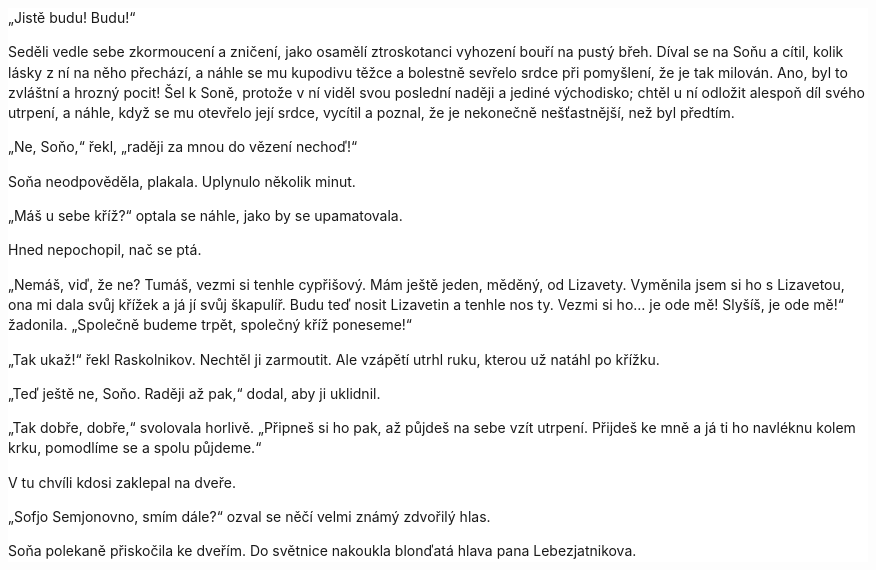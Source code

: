 „Jistě budu! Budu!“

Seděli vedle sebe zkormoucení a zničení, jako osamělí ztroskotanci vyhození bouří na pustý břeh. Díval se na Soňu a cítil, kolik lásky z ní na něho přechází, a náhle se mu kupodivu těžce a bolestně sevřelo srdce při pomyšlení, že je tak milován. Ano, byl to zvláštní a hrozný pocit! Šel k Soně, protože v ní viděl svou poslední naději a jediné východisko; chtěl u ní odložit alespoň díl svého utrpení, a náhle, když se mu otevřelo její srdce, vycítil a poznal, že je nekonečně nešťastnější, než byl předtím.

„Ne, Soňo,“ řekl, „raději za mnou do vězení nechoď!“

Soňa neodpověděla, plakala. Uplynulo několik minut.

„Máš u sebe kříž?“ optala se náhle, jako by se upamatovala.

Hned nepochopil, nač se ptá.

„Nemáš, viď, že ne? Tumáš, vezmi si tenhle cypřišový. Mám ještě jeden, měděný, od Lizavety. Vyměnila jsem si ho s Lizavetou, ona mi dala svůj křížek a já jí svůj škapulíř. Budu teď nosit Lizavetin a tenhle nos ty. Vezmi si ho… je ode mě! Slyšíš, je ode mě!“ žadonila. „Společně budeme trpět, společný kříž poneseme!“

„Tak ukaž!“ řekl Raskolnikov. Nechtěl ji zarmoutit. Ale vzápětí utrhl ruku, kterou už natáhl po křížku.

„Teď ještě ne, Soňo. Raději až pak,“ dodal, aby ji uklidnil.

„Tak dobře, dobře,“ svolovala horlivě. „Připneš si ho pak, až půjdeš na sebe vzít utrpení. Přijdeš ke mně a já ti ho navléknu kolem krku, pomodlíme se a spolu půjdeme.“

V tu chvíli kdosi zaklepal na dveře.

„Sofjo Semjonovno, smím dále?“ ozval se něčí velmi známý zdvořilý hlas.

Soňa polekaně přiskočila ke dveřím. Do světnice nakoukla blonďatá hlava pana Lebezjatnikova.

</section>
